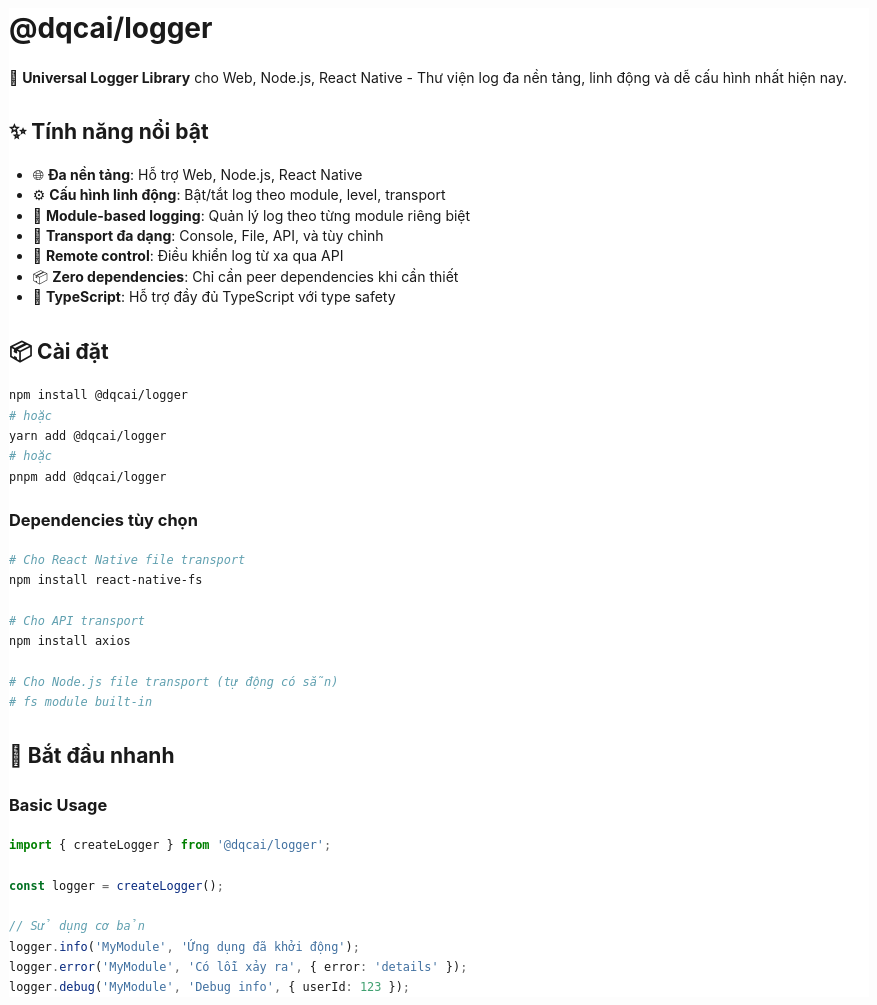 # @dqcai/logger

🚀 **Universal Logger Library** cho Web, Node.js, React Native - Thư viện log đa nền tảng, linh động và dễ cấu hình nhất hiện nay.

## ✨ Tính năng nổi bật

- 🌐 **Đa nền tảng**: Hỗ trợ Web, Node.js, React Native
- ⚙️ **Cấu hình linh động**: Bật/tắt log theo module, level, transport
- 🎯 **Module-based logging**: Quản lý log theo từng module riêng biệt
- 🚀 **Transport đa dạng**: Console, File, API, và tùy chỉnh
- 🔧 **Remote control**: Điều khiển log từ xa qua API
- 📦 **Zero dependencies**: Chỉ cần peer dependencies khi cần thiết
- 🎨 **TypeScript**: Hỗ trợ đầy đủ TypeScript với type safety

## 📦 Cài đặt

```bash
npm install @dqcai/logger
# hoặc
yarn add @dqcai/logger
# hoặc
pnpm add @dqcai/logger
```

### Dependencies tùy chọn

```bash
# Cho React Native file transport
npm install react-native-fs

# Cho API transport
npm install axios

# Cho Node.js file transport (tự động có sẵn)
# fs module built-in
```

## 🚀 Bắt đầu nhanh

### Basic Usage

```typescript
import { createLogger } from '@dqcai/logger';

const logger = createLogger();

// Sử dụng cơ bản
logger.info('MyModule', 'Ứng dụng đã khởi động');
logger.error('MyModule', 'Có lỗi xảy ra', { error: 'details' });
logger.debug('MyModule', 'Debug info', { userId: 123 });
```
